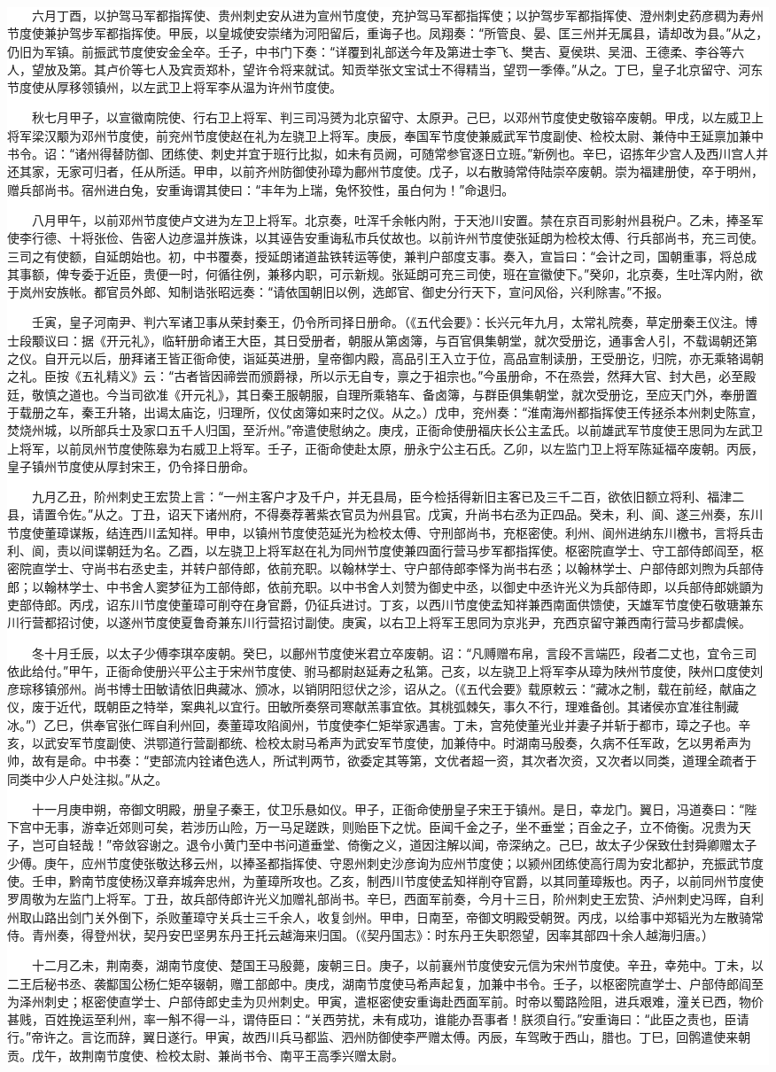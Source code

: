 　　六月丁酉，以护驾马军都指挥使、贵州刺史安从进为宣州节度使，充护驾马军都指挥使；以护驾步军都指挥使、澄州刺史药彦稠为寿州节度使兼护驾步军都指挥使。甲辰，以皇城使安崇绪为河阳留后，重诲子也。凤翔奏：“所管良、晏、匡三州并无属县，请却改为县。”从之，仍旧为军镇。前振武节度使安金全卒。壬子，中书门下奏：“详覆到礼部送今年及第进士李飞、樊吉、夏侯珙、吴沺、王德柔、李谷等六人，望放及第。其卢价等七人及宾贡郑朴，望许令将来就试。知贡举张文宝试士不得精当，望罚一季俸。”从之。丁巳，皇子北京留守、河东节度使从厚移领镇州，以左武卫上将军李从温为许州节度使。

　　秋七月甲子，以宣徽南院使、行右卫上将军、判三司冯赟为北京留守、太原尹。己巳，以邓州节度使史敬镕卒废朝。甲戌，以左威卫上将军梁汉颙为邓州节度使，前兖州节度使赵在礼为左骁卫上将军。庚辰，奉国军节度使兼威武军节度副使、检校太尉、兼侍中王延禀加兼中书令。诏：“诸州得替防御、团练使、刺史并宜于班行比拟，如未有员阙，可随常参官逐日立班。”新例也。辛巳，诏拣年少宫人及西川宫人并还其家，无家可归者，任从所适。甲申，以前齐州防御使孙璋为鄜州节度使。戊子，以右散骑常侍陆崇卒废朝。崇为福建册使，卒于明州，赠兵部尚书。宿州进白兔，安重诲谓其使曰：“丰年为上瑞，兔怀狡性，虽白何为！”命退归。

　　八月甲午，以前邓州节度使卢文进为左卫上将军。北京奏，吐浑千余帐内附，于天池川安置。禁在京百司影射州县税户。乙未，捧圣军使李行德、十将张俭、告密人边彦温并族诛，以其诬告安重诲私市兵仗故也。以前许州节度使张延朗为检校太傅、行兵部尚书，充三司使。三司之有使额，自延朗始也。初，中书覆奏，授延朗诸道盐铁转运等使，兼判户部度支事。奏入，宣旨曰：“会计之司，国朝重事，将总成其事额，俾专委于近臣，贵便一时，何循往例，兼移内职，可示新规。张延朗可充三司使，班在宣徽使下。”癸卯，北京奏，生吐浑内附，欲于岚州安族帐。都官员外郎、知制诰张昭远奏：“请依国朝旧以例，选郎官、御史分行天下，宣问风俗，兴利除害。”不报。

　　壬寅，皇子河南尹、判六军诸卫事从荣封秦王，仍令所司择日册命。（《五代会要》：长兴元年九月，太常礼院奏，草定册秦王仪注。博士段颙议曰：据《开元礼》，临轩册命诸王大臣，其日受册者，朝服从第卤簿，与百官俱集朝堂，就次受册讫，通事舍人引，不载谒朝还第之仪。自开元以后，册拜诸王皆正衙命使，诣延英进册，皇帝御内殿，高品引王入立于位，高品宣制读册，王受册讫，归院，亦无乘辂谒朝之礼。臣按《五礼精义》云：“古者皆因禘尝而颁爵禄，所以示无自专，禀之于祖宗也。”今虽册命，不在烝尝，然拜大官、封大邑，必至殿廷，敬慎之道也。今当司欲准《开元礼》，其日秦王服朝服，自理所乘辂车、备卤簿，与群臣俱集朝堂，就次受册讫，至应天门外，奉册置于载册之车，秦王升辂，出谒太庙讫，归理所，仪仗卤簿如来时之仪。从之。）戊申，兖州奏：“淮南海州都指挥使王传拯杀本州刺史陈宣，焚烧州城，以所部兵士及家口五千人归国，至沂州。”帝遣使慰纳之。庚戌，正衙命使册福庆长公主孟氏。以前雄武军节度使王思同为左武卫上将军，以前凤州节度使陈皋为右威卫上将军。壬子，正衙命使赴太原，册永宁公主石氏。乙卯，以左监门卫上将军陈延福卒废朝。丙辰，皇子镇州节度使从厚封宋王，仍令择日册命。

　　九月乙丑，阶州刺史王宏贽上言：“一州主客户才及千户，并无县局，臣今检括得新旧主客已及三千二百，欲依旧额立将利、福津二县，请置令佐。”从之。丁丑，诏天下诸州府，不得奏荐著紫衣官员为州县官。戊寅，升尚书右丞为正四品。癸未，利、阆、遂三州奏，东川节度使董璋谋叛，结连西川孟知祥。甲申，以镇州节度使范延光为检校太傅、守刑部尚书，充枢密使。利州、阆州进纳东川檄书，言将兵击利、阆，责以间谍朝廷为名。乙酉，以左骁卫上将军赵在礼为同州节度使兼四面行营马步军都指挥使。枢密院直学士、守工部侍郎阎至，枢密院直学士、守尚书右丞史圭，并转户部侍郎，依前充职。以翰林学士、守户部侍郎李怿为尚书右丞；以翰林学士、户部侍郎刘煦为兵部侍郎；以翰林学士、中书舍人窦梦征为工部侍郎，依前充职。以中书舍人刘赞为御史中丞，以御史中丞许光义为兵部侍即，以兵部侍郎姚顗为吏部侍郎。丙戌，诏东川节度使董璋可削夺在身官爵，仍征兵进讨。丁亥，以西川节度使孟知祥兼西南面供馈使，天雄军节度使石敬瑭兼东川行营都招讨使，以遂州节度使夏鲁奇兼东川行营招讨副使。庚寅，以右卫上将军王思同为京兆尹，充西京留守兼西南行营马步都虞候。

　　冬十月壬辰，以太子少傅李琪卒废朝。癸巳，以鄜州节度使米君立卒废朝。诏：“凡赙赠布帛，言段不言端匹，段者二丈也，宜令三司依此给付。”甲午，正衙命使册兴平公主于宋州节度使、驸马都尉赵延寿之私第。己亥，以左骁卫上将军李从璋为陕州节度使，陕州口度使刘彦琮移镇邠州。尚书博士田敏请依旧典藏冰、颁冰，以销阴阳愆伏之沴，诏从之。（《五代会要》载原敕云：“藏冰之制，载在前经，献庙之仪，废于近代，既朝臣之特举，案典礼以宜行。田敏所奏祭司寒献羔事宜依。其桃弧棘矢，事久不行，理难备创。其诸侯亦宜准往制藏冰。”）乙巳，供奉官张仁晖自利州回，奏董璋攻陷阆州，节度使李仁矩举家遇害。丁未，宫苑使董光业并妻子并斩于都市，璋之子也。辛亥，以武安军节度副使、洪鄂道行营副都统、检校太尉马希声为武安军节度使，加兼侍中。时湖南马殷奏，久病不任军政，乞以男希声为帅，故有是命。中书奏：“吏部流内铨诸色选人，所试判两节，欲委定其等第，文优者超一资，其次者次资，又次者以同类，道理全疏者于同类中少人户处注拟。”从之。

　　十一月庚申朔，帝御文明殿，册皇子秦王，仗卫乐悬如仪。甲子，正衙命使册皇子宋王于镇州。是日，幸龙门。翼日，冯道奏曰：“陛下宫中无事，游幸近郊则可矣，若涉历山险，万一马足蹉跌，则贻臣下之忧。臣闻千金之子，坐不垂堂；百金之子，立不倚衡。况贵为天子，岂可自轻哉！”帝敛容谢之。退令小黄门至中书问道垂堂、倚衡之义，道因注解以闻，帝深纳之。己巳，故太子少保致仕封舜卿赠太子少傅。庚午，应州节度使张敬达移云州，以捧圣都指挥使、守恩州刺史沙彦询为应州节度使；以颍州团练使高行周为安北都护，充振武节度使。壬申，黔南节度使杨汉章弃城奔忠州，为董璋所攻也。乙亥，制西川节度使孟知祥削夺官爵，以其同董璋叛也。丙子，以前同州节度使罗周敬为左监门上将军。丁丑，故兵部侍郎许光义加赠礼部尚书。辛巳，西面军前奏，今月十三日，阶州刺史王宏贽、泸州刺史冯晖，自利州取山路出剑门关外倒下，杀败董璋守关兵士三千余人，收复剑州。甲申，日南至，帝御文明殿受朝贺。丙戌，以给事中郑韬光为左散骑常侍。青州奏，得登州状，契丹安巴坚男东丹王托云越海来归国。（《契丹国志》：时东丹王失职怨望，因率其部四十余人越海归唐。）

　　十二月乙未，荆南奏，湖南节度使、楚国王马殷薨，废朝三日。庚子，以前襄州节度使安元信为宋州节度使。辛丑，幸苑中。丁未，以二王后秘书丞、袭酅国公杨仁矩卒辍朝，赠工部郎中。庚戌，湖南节度使马希声起复，加兼中书令。壬子，以枢密院直学士、户部侍郎阎至为泽州刺史；枢密使直学士、户部侍郎史圭为贝州刺史。甲寅，遣枢密使安重诲赴西面军前。时帝以蜀路险阻，进兵艰难，潼关已西，物价甚贱，百姓挽运至利州，率一斛不得一斗，谓侍臣曰：“关西劳扰，未有成功，谁能办吾事者！朕须自行。”安重诲曰：“此臣之责也，臣请行。”帝许之。言讫而辞，翼日遂行。甲寅，故西川兵马都监、泗州防御使李严赠太傅。丙辰，车驾畋于西山，腊也。丁巳，回鹘遣使来朝贡。戊午，故荆南节度使、检校太尉、兼尚书令、南平王高季兴赠太尉。